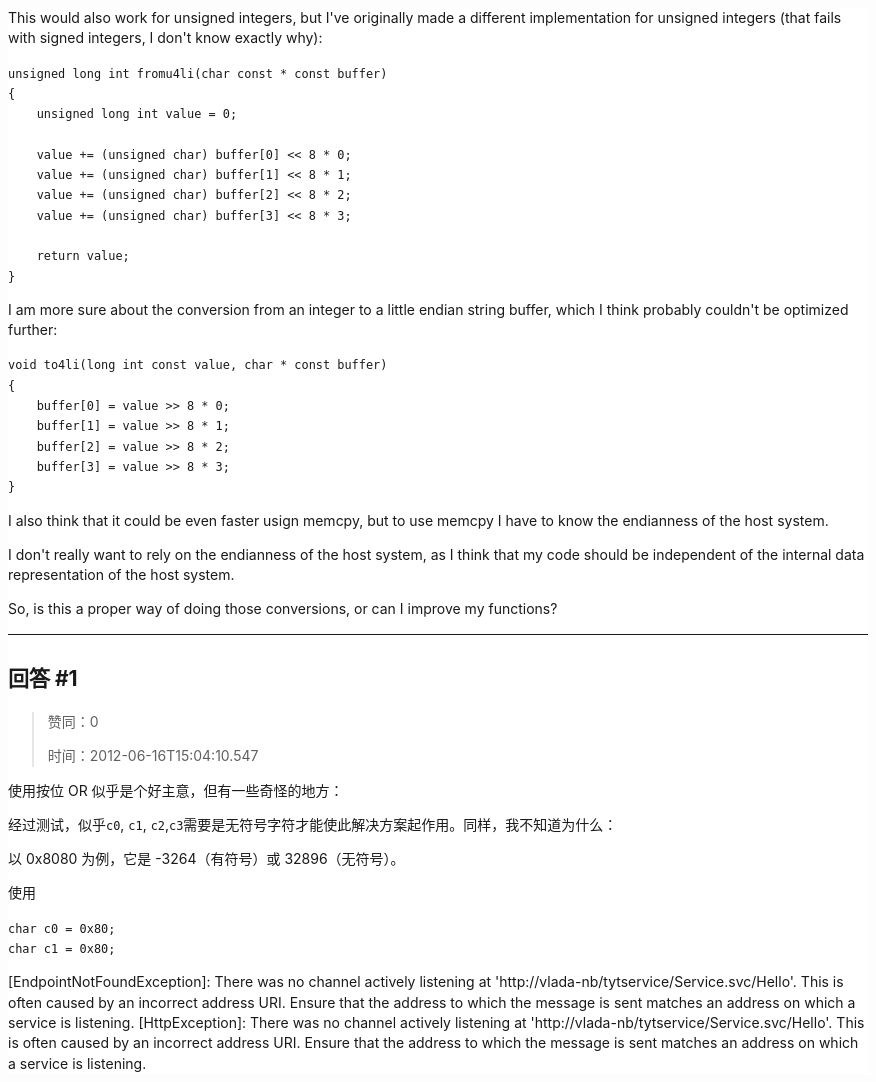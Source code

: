 This would also work for unsigned integers, but I've originally made a different implementation for unsigned integers (that fails with signed integers, I don't know exactly why):

```
unsigned long int fromu4li(char const * const buffer)
{
    unsigned long int value = 0;

    value += (unsigned char) buffer[0] << 8 * 0;
    value += (unsigned char) buffer[1] << 8 * 1;
    value += (unsigned char) buffer[2] << 8 * 2;
    value += (unsigned char) buffer[3] << 8 * 3;

    return value;
} 
```

I am more sure about the conversion from an integer to a little endian string buffer, which I think probably couldn't be optimized further:

```
void to4li(long int const value, char * const buffer)
{
    buffer[0] = value >> 8 * 0;
    buffer[1] = value >> 8 * 1;
    buffer[2] = value >> 8 * 2;
    buffer[3] = value >> 8 * 3;
} 
```

I also think that it could be even faster usign memcpy, but to use memcpy I have to know the endianness of the host system.

I don't really want to rely on the endianness of the host system, as I think that my code should be independent of the internal data representation of the host system.

So, is this a proper way of doing those conversions, or can I improve my functions?

* * *

## 回答 #1

> 赞同：0
> 
> 时间：2012-06-16T15:04:10.547

使用按位 OR 似乎是个好主意，但有一些奇怪的地方：

经过测试，似乎`c0`, `c1`, `c2`,`c3`需要是无符号字符才能使此解决方案起作用。同样，我不知道为什么：

以 0x8080 为例，它是 -3264（有符号）或 32896（无符号）。

使用

```
char c0 = 0x80;
char c1 = 0x80; 
```


[EndpointNotFoundException]: There was no channel actively listening at &#39;http://vlada-nb/tytservice/Service.svc/Hello&#39;. This is often caused by an incorrect address URI. Ensure that the address to which the message is sent matches an address on which a service is listening.
[HttpException]: There was no channel actively listening at &#39;http://vlada-nb/tytservice/Service.svc/Hello&#39;. This is often caused by an incorrect address URI. Ensure that the address to which the message is sent matches an address on which a service is listening.